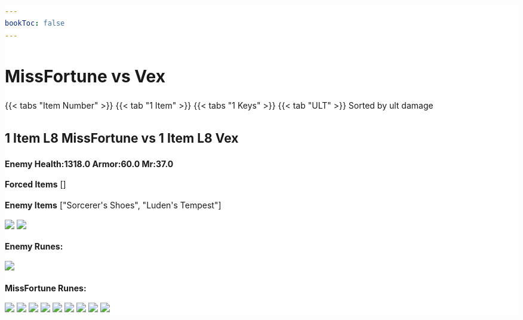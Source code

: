 ```yaml
---
bookToc: false
---
```


# MissFortune vs Vex
{{< tabs "Item Number" >}}
{{< tab "1 Item" >}}
{{< tabs "1 Keys" >}}
{{< tab "ULT" >}}
Sorted by ult damage
## 1 Item L8 MissFortune vs 1 Item L8 Vex

**Enemy Health:1318.0 Armor:60.0 Mr:37.0**


**Forced Items** []








**Enemy Items** ["Sorcerer's Shoes", "Luden's Tempest"]





![](/item/3020.png)
![](/item/6655.png)



**Enemy Runes:**





![](/StatMods/StatModsArmorIcon.png)



**MissFortune Runes:**


![](/Styles/Sorcery/ArcaneComet/ArcaneComet.png)
![](/Styles/Sorcery/ManaflowBand/ManaflowBand.png)
![](/Styles/Sorcery/AbsoluteFocus/AbsoluteFocus.png)
![](/Styles/Sorcery/GatheringStorm/GatheringStorm.png)
![](/Styles/Precision/LegendAlacrity/LegendAlacrity.png)
![](/Styles/Precision/CutDown/CutDown.png)
![](/StatMods/StatModsAdaptiveForceIcon.png)
![](/StatMods/StatModsAdaptiveForceIcon.png)
![](/StatMods/StatModsArmorIcon.png)
